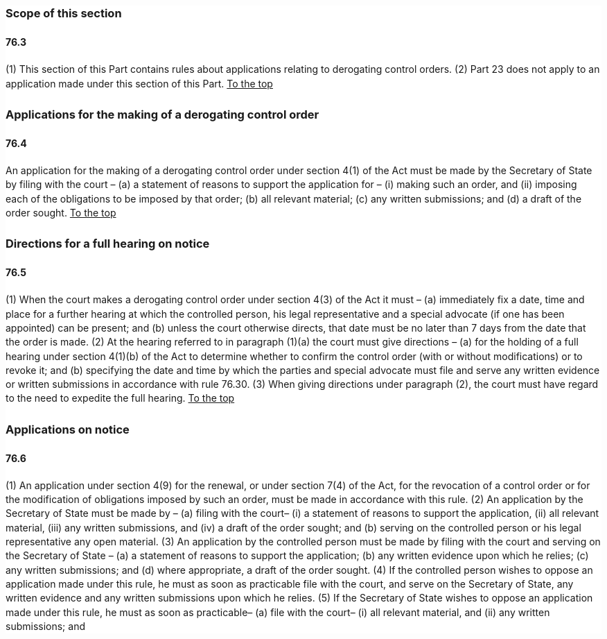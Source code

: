 ### Scope of this section
#### 76.3
(1) This section of this Part contains rules about applications relating to derogating control orders.
(2) Part 23 does not apply to an application made under this section of this Part.
[To the top](https://www.justice.gov.uk/courts/procedure-rules/civil/rules/part76#top)
### Applications for the making of a derogating control order
#### 76.4
An application for the making of a derogating control order under section 4(1) of the Act must be made by the Secretary of State by filing with the court –
(a) a statement of reasons to support the application for –
(i) making such an order, and
(ii) imposing each of the obligations to be imposed by that order;
(b) all relevant material;
(c) any written submissions; and
(d) a draft of the order sought.
[To the top](https://www.justice.gov.uk/courts/procedure-rules/civil/rules/part76#top)
### Directions for a full hearing on notice
#### 76.5
(1) When the court makes a derogating control order under section 4(3) of the Act it must –
(a) immediately fix a date, time and place for a further hearing at which the controlled person, his legal representative and a special advocate (if one has been appointed) can be present; and
(b) unless the court otherwise directs, that date must be no later than 7 days from the date that the order is made.
(2) At the hearing referred to in paragraph (1)(a) the court must give directions –
(a) for the holding of a full hearing under section 4(1)(b) of the Act to determine whether to confirm the control order (with or without modifications) or to revoke it; and
(b) specifying the date and time by which the parties and special advocate must file and serve any written evidence or written submissions in accordance with rule 76.30.
(3) When giving directions under paragraph (2), the court must have regard to the need to expedite the full hearing.
[To the top](https://www.justice.gov.uk/courts/procedure-rules/civil/rules/part76#top)
### Applications on notice
#### 76.6
(1) An application under section 4(9) for the renewal, or under section 7(4) of the Act, for the revocation of a control order or for the modification of obligations imposed by such an order, must be made in accordance with this rule.
(2) An application by the Secretary of State must be made by –
(a) filing with the court–
(i) a statement of reasons to support the application,
(ii) all relevant material,
(iii) any written submissions, and
(iv) a draft of the order sought; and
(b) serving on the controlled person or his legal representative any open material.
(3) An application by the controlled person must be made by filing with the court and serving on the Secretary of State –
(a) a statement of reasons to support the application;
(b) any written evidence upon which he relies;
(c) any written submissions; and
(d) where appropriate, a draft of the order sought.
(4) If the controlled person wishes to oppose an application made under this rule, he must as soon as practicable file with the court, and serve on the Secretary of State, any written evidence and any written submissions upon which he relies.
(5) If the Secretary of State wishes to oppose an application made under this rule, he must as soon as practicable–
(a) file with the court–
(i) all relevant material, and
(ii) any written submissions; and